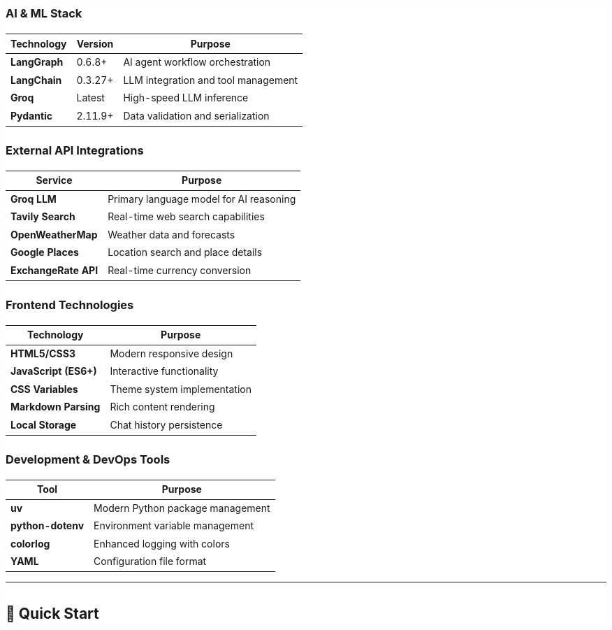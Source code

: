 ### AI & ML Stack
| Technology | Version | Purpose |
|------------|---------|---------|
| **LangGraph** | 0.6.8+ | AI agent workflow orchestration |
| **LangChain** | 0.3.27+ | LLM integration and tool management |
| **Groq** | Latest | High-speed LLM inference |
| **Pydantic** | 2.11.9+ | Data validation and serialization |

### External API Integrations
| Service | Purpose |
|---------|---------|
| **Groq LLM** | Primary language model for AI reasoning |
| **Tavily Search** | Real-time web search capabilities |
| **OpenWeatherMap** | Weather data and forecasts |
| **Google Places** | Location search and place details |
| **ExchangeRate API** | Real-time currency conversion |

### Frontend Technologies
| Technology | Purpose |
|------------|----------|
| **HTML5/CSS3** | Modern responsive design |
| **JavaScript (ES6+)** | Interactive functionality |
| **CSS Variables** | Theme system implementation |
| **Markdown Parsing** | Rich content rendering |
| **Local Storage** | Chat history persistence |

### Development & DevOps Tools
| Tool | Purpose |
|------|---------|
| **uv** | Modern Python package management |
| **python-dotenv** | Environment variable management |
| **colorlog** | Enhanced logging with colors |
| **YAML** | Configuration file format |

---

## 🚀 Quick Start
